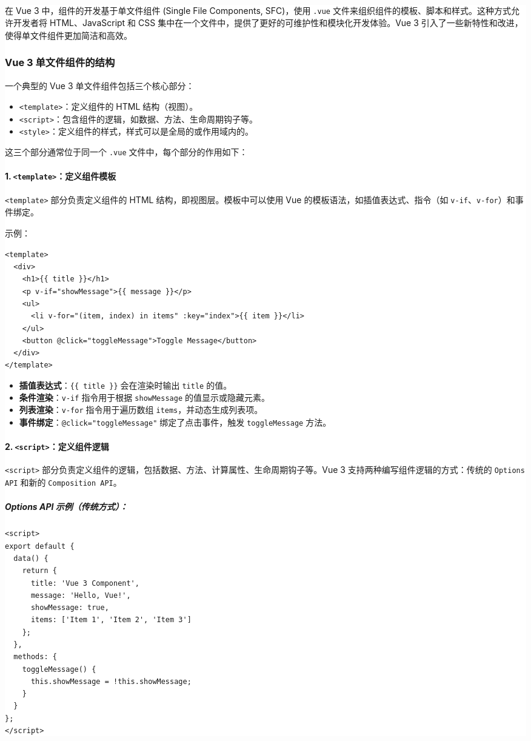 在 Vue 3 中，组件的开发基于单文件组件 (Single File Components, SFC)，使用 `.vue` 文件来组织组件的模板、脚本和样式。这种方式允许开发者将 HTML、JavaScript 和 CSS 集中在一个文件中，提供了更好的可维护性和模块化开发体验。Vue 3 引入了一些新特性和改进，使得单文件组件更加简洁和高效。

### Vue 3 单文件组件的结构

一个典型的 Vue 3 单文件组件包括三个核心部分：
- `<template>`：定义组件的 HTML 结构（视图）。
- `<script>`：包含组件的逻辑，如数据、方法、生命周期钩子等。
- `<style>`：定义组件的样式，样式可以是全局的或作用域内的。

这三个部分通常位于同一个 `.vue` 文件中，每个部分的作用如下：

#### **1. `<template>`：定义组件模板**

`<template>` 部分负责定义组件的 HTML 结构，即视图层。模板中可以使用 Vue 的模板语法，如插值表达式、指令（如 `v-if`、`v-for`）和事件绑定。

示例：
```vue
<template>
  <div>
    <h1>{{ title }}</h1>
    <p v-if="showMessage">{{ message }}</p>
    <ul>
      <li v-for="(item, index) in items" :key="index">{{ item }}</li>
    </ul>
    <button @click="toggleMessage">Toggle Message</button>
  </div>
</template>
```

- **插值表达式**：`{{ title }}` 会在渲染时输出 `title` 的值。
- **条件渲染**：`v-if` 指令用于根据 `showMessage` 的值显示或隐藏元素。
- **列表渲染**：`v-for` 指令用于遍历数组 `items`，并动态生成列表项。
- **事件绑定**：`@click="toggleMessage"` 绑定了点击事件，触发 `toggleMessage` 方法。

#### **2. `<script>`：定义组件逻辑**

`<script>` 部分负责定义组件的逻辑，包括数据、方法、计算属性、生命周期钩子等。Vue 3 支持两种编写组件逻辑的方式：传统的 `Options API` 和新的 `Composition API`。

##### **Options API 示例**（传统方式）：

```vue
<script>
export default {
  data() {
    return {
      title: 'Vue 3 Component',
      message: 'Hello, Vue!',
      showMessage: true,
      items: ['Item 1', 'Item 2', 'Item 3']
    };
  },
  methods: {
    toggleMessage() {
      this.showMessage = !this.showMessage;
    }
  }
};
</script>
```
